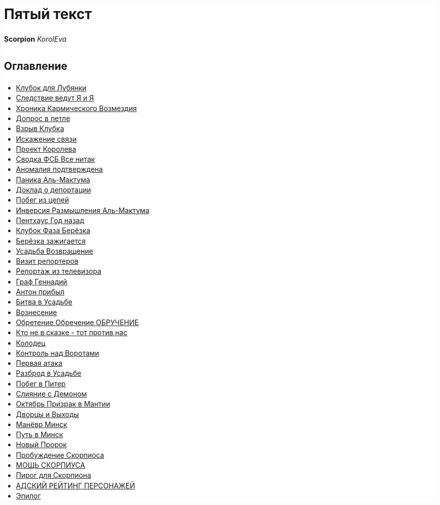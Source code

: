 


# Пятый текст

**Scorpion**
*KorolEva*

## Оглавление

* [Клубок для Лубянки](#клубок-для-лубянки)
* [Следствие ведут Я и Я](#следствие-ведут-я-и-я)
* [Хроника Кармического Возмездия](#хроника-кармического-возмездия)
* [Допрос в петле](#допрос-в-петле)
* [Взрыв Клубка](#взрыв-клубка)
* [Искажение связи](#искажение-связи)
* [Проект Королева](#проект-королева)
* [Сводка ФСБ Все нитак](#сводка-фсб-все-нитак)
* [Аномалия подтверждена](#аномалия-подтверждена)
* [Паника Аль-Мактума](#паника-аль-мактума)
* [Доклад о депортации](#доклад-о-депортации)
* [Побег из цепей](#побег-из-цепей)
* [Инверсия Размышления Аль-Мактума](#инверсия-размышления-аль-мактума)
* [Пентхаус Год назад](#пентхаус-год-назад)
* [Клубок Фаза Берёзка](#клубок-фаза-берёзка)
* [Берёзка зажигается](#берёзка-зажигается)
* [Усадьба Возвращение](#усадьба-возвращение)
* [Визит репортеров](#визит-репортеров)
* [Репортаж из телевизора](#репортаж-из-телевизора)
* [Граф Геннадий](#граф-геннадий)
* [Антон прибыл](#антон-прибыл)
* [Битва в Усадьбе](#битва-в-усадьбе)
* [Вознесение](#вознесение)
* [Обретение Обречение ОБРУЧЕНИЕ](#обретение-обречение-обручение)
* [Кто не в сказке - тот против нас](#кто-не-в-сказке---тот-против-нас)
* [Колодец](#колодец)
* [Контроль над Воротами](#контроль-над-воротами)
* [Первая атака](#первая-атака)
* [Разброд в Усадьбе](#разброд-в-усадьбе)
* [Побег в Питер](#побег-в-питер)
* [Слияние с Демоном](#слияние-с-демоном)
* [Октябрь Призрак в Мантии](#октябрь-призрак-в-мантии)
* [Дворцы и Выходы](#дворцы-и-выходы)
* [Манёвр Минск](#манёвр-минск)
* [Путь в Минск](#путь-в-минск)
* [Новый Пророк](#новый-пророк)
* [Пробуждение Скорпиоса](#пробуждение-скорпиоса)
* [МОЩЬ СКОРПИУСА](#мощь-скорпиуса)
* [Пирог для Скорпиона](#пирог-для-скорпиона)
* [АДСКИЙ РЕЙТИНГ ПЕРСОНАЖЕЙ](#адский-рейтинг-персонажей)
* [Эпилог](#эпилог)
